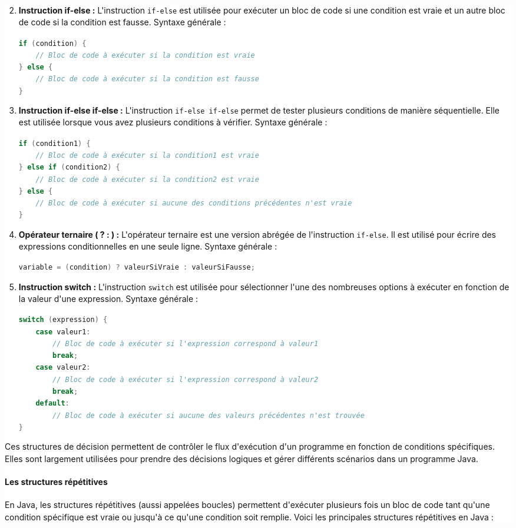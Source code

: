2. **Instruction if-else :** L'instruction `if-else` est utilisée pour exécuter un bloc de code si une condition est vraie et un autre bloc de code si la condition est fausse. Syntaxe générale :
   ```java
   if (condition) {
       // Bloc de code à exécuter si la condition est vraie
   } else {
       // Bloc de code à exécuter si la condition est fausse
   }
   ```

3. **Instruction if-else if-else :** L'instruction `if-else if-else` permet de tester plusieurs conditions de manière séquentielle. Elle est utilisée lorsque vous avez plusieurs conditions à vérifier. Syntaxe générale :
   ```java
   if (condition1) {
       // Bloc de code à exécuter si la condition1 est vraie
   } else if (condition2) {
       // Bloc de code à exécuter si la condition2 est vraie
   } else {
       // Bloc de code à exécuter si aucune des conditions précédentes n'est vraie
   }
   ```

4. **Opérateur ternaire ( ? : ) :** L'opérateur ternaire est une version abrégée de l'instruction `if-else`. Il est utilisé pour écrire des expressions conditionnelles en une seule ligne. Syntaxe générale :
   ```java
   variable = (condition) ? valeurSiVraie : valeurSiFausse;
   ```

5. **Instruction switch :** L'instruction `switch` est utilisée pour sélectionner l'une des nombreuses options à exécuter en fonction de la valeur d'une expression. Syntaxe générale :
   ```java
   switch (expression) {
       case valeur1:
           // Bloc de code à exécuter si l'expression correspond à valeur1
           break;
       case valeur2:
           // Bloc de code à exécuter si l'expression correspond à valeur2
           break;
       default:
           // Bloc de code à exécuter si aucune des valeurs précédentes n'est trouvée
   }
   ```

Ces structures de décision permettent de contrôler le flux d'exécution d'un programme en fonction de conditions spécifiques. Elles sont largement utilisées pour prendre des décisions logiques et gérer différents scénarios dans un programme Java.


#### Les structures répétitives

En Java, les structures répétitives (aussi appelées boucles) permettent d'exécuter plusieurs fois un bloc de code tant qu'une condition spécifique est vraie ou jusqu'à ce qu'une condition soit remplie. Voici les principales structures répétitives en Java :
